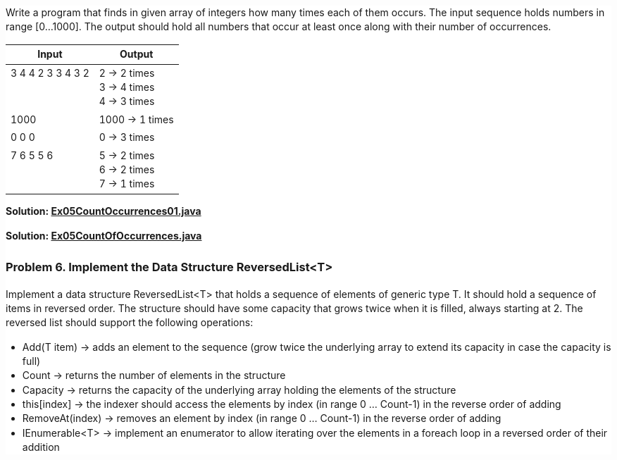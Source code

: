 Write a program that finds in given array of integers how many times each of them occurs. The input sequence holds numbers in range [0…1000]. The output should hold all numbers that occur at least once along with their number of occurrences.

<table>
<thead>
<tr>
<th>Input</th>
<th>Output</th>
</tr>
</thead>
<tbody>
<tr>
<td>3 4 4 2 3 3 4 3 2</td>
<td>2 -> 2 times<br>3 -> 4 times<br>4 -> 3 times</td>
</tr>
<tr>
<td>1000</td>
<td>1000 -> 1 times</td>
</tr>
<tr>
<td>0 0 0</td>
<td>0 -> 3 times</td>
</tr>
<tr>
<td>7 6 5 5 6</td>
<td>5 -> 2 times<br>6 -> 2 times<br>7 -> 1 times</td>
</tr>
</tbody>
</table>

<p><b>Solution: <a href="./homework/src/Ex05CountOccurrences01.java">Ex05CountOccurrences01.java</a></b></p>
<p><b>Solution: <a href="./homework/src/Ex05CountOfOccurrences.java">Ex05CountOfOccurrences.java</a></b></p>

### Problem 6. Implement the Data Structure ReversedList\<T>

Implement a data structure ReversedList\<T> that holds a sequence of elements of generic type T. It should hold a sequence of items in reversed order. The structure should have some capacity that grows twice when it is filled, always starting at 2. The reversed list should support the following operations:

- Add(T item) -> adds an element to the sequence (grow twice the underlying array to extend its capacity in case the capacity is full)
- Count -> returns the number of elements in the structure
- Capacity -> returns the capacity of the underlying array holding the elements of the structure
- this[index] -> the indexer should access the elements by index (in range 0 … Count-1) in the reverse order of adding
- RemoveAt(index) -> removes an element by index (in range 0 … Count-1) in the reverse order of adding
- IEnumerable\<T> -> implement an enumerator to allow iterating over the elements in a foreach loop in a reversed order of their addition
